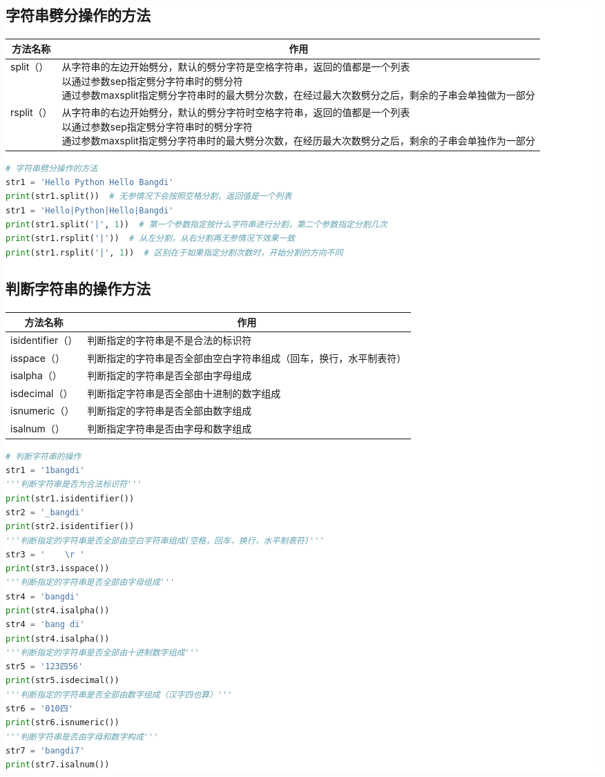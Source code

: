 


## 字符串劈分操作的方法

| 方法名称   | 作用                                                         |
| ---------- | ------------------------------------------------------------ |
| split（）  | 从字符串的左边开始劈分，默认的劈分字符是空格字符串，返回的值都是一个列表<br />以通过参数sep指定劈分字符串时的劈分符<br />通过参数maxsplit指定劈分字符串时的最大劈分次数，在经过最大次数劈分之后，剩余的子串会单独做为一部分 |
| rsplit（） | 从字符串的右边开始劈分，默认的劈分字符时空格字符串，返回的值都是一个列表<br />以通过参数sep指定劈分字符串时的劈分字符<br />通过参数maxsplit指定劈分字符串时的最大劈分次数，在经历最大次数劈分之后，剩余的子串会单独作为一部分 |

```python
# 字符串劈分操作的方法
str1 = 'Hello Python Hello Bangdi'
print(str1.split())  # 无参情况下会按照空格分割，返回值是一个列表
str1 = 'Hello|Python|Hello|Bangdi'
print(str1.split('|', 1))  # 第一个参数指定按什么字符串进行分割，第二个参数指定分割几次
print(str1.rsplit('|'))  # 从左分割，从右分割再无参情况下效果一致
print(str1.rsplit('|', 1))  # 区别在于如果指定分割次数时，开始分割的方向不同
```



## 判断字符串的操作方法

| 方法名称         | 作用                                                         |
| ---------------- | ------------------------------------------------------------ |
| isidentifier（） | 判断指定的字符串是不是合法的标识符                           |
| isspace（）      | 判断指定的字符串是否全部由空白字符串组成（回车，换行，水平制表符） |
| isalpha（）      | 判断指定的字符串是否全部由字母组成                           |
| isdecimal（）    | 判断指定字符串是否全部由十进制的数字组成                     |
| isnumeric（）    | 判断指定的字符串是否全部由数字组成                           |
| isalnum（）      | 判断指定字符串是否由字母和数字组成                           |

```python
# 判断字符串的操作
str1 = '1bangdi'
'''判断字符串是否为合法标识符'''
print(str1.isidentifier())
str2 = '_bangdi'
print(str2.isidentifier())
'''判断指定的字符串是否全部由空白字符串组成(空格，回车，换行，水平制表符)'''
str3 = '    \r '
print(str3.isspace())
'''判断指定的字符串是否全部由字母组成'''
str4 = 'bangdi'
print(str4.isalpha())
str4 = 'bang di'
print(str4.isalpha())
'''判断指定的字符串是否全部由十进制数字组成'''
str5 = '123四56'
print(str5.isdecimal())
'''判断指定的字符串是否全部由数字组成（汉字四也算）'''
str6 = '010四'
print(str6.isnumeric())
'''判断字符串是否由字母和数字构成'''
str7 = 'bangdi7'
print(str7.isalnum())
```
